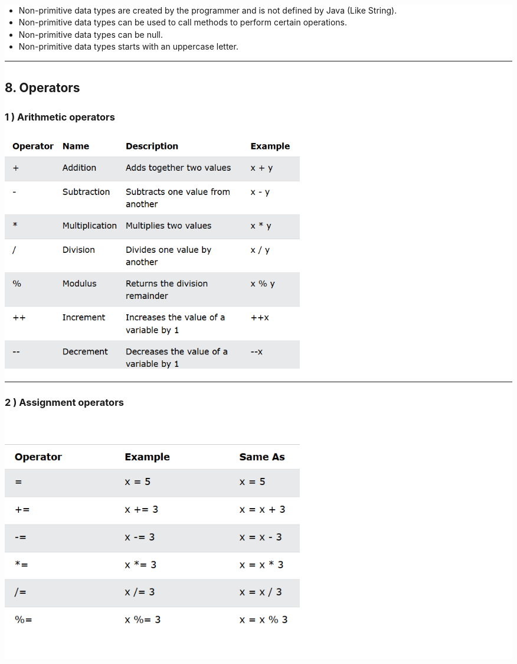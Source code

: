 - Non-primitive data types are created by the programmer and is not defined by Java (Like String).
- Non-primitive data types can be used to call methods to perform certain operations.
- Non-primitive data types can be null.
- Non-primitive data types starts with an uppercase letter.

---

## 8. Operators

### 1 ) Arithmetic operators

<img src="b.png" height="400" width="500">

---

### 2 ) Assignment operators

<img src="c.png" height="400" width="500">